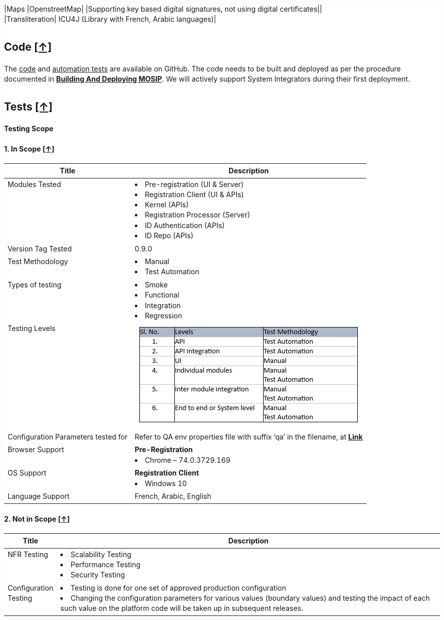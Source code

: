 |Maps	|OpenstreetMap|
|Supporting key based digital signatures, not using digital certificates||	
|Transliteration|	ICU4J (Library with French, Arabic languages)|

## Code [**[↑]**](#table-of-contents)
The [code](https://github.com/mosip/mosip-platform) and [automation tests](https://github.com/mosip/mosip-functional-tests) are available on GitHub. The code needs to be built and deployed as per the procedure documented in [**Building And Deploying MOSIP**](Platform-Documentation#10-building-and-deploying-mosip). We will actively support System Integrators during their first deployment.

## Tests [**[↑]**](#table-of-contents)
**Testing Scope**
#### 1. In Scope [**[↑]**](#table-of-contents)

|Title	|Description|
|------|------|
|Modules Tested|<li> Pre-registration (UI & Server) <li> Registration Client (UI & APIs) <li> Kernel (APIs) <li> Registration Processor (Server) <li> ID Authentication (APIs) <li> ID Repo (APIs)|
| Version Tag Tested|	0.9.0|
|Test Methodology| <li>  Manual <li>  Test Automation|
|Types of testing|<li>	 Smoke <li> Functional <li>  Integration <li> 	Regression|
|Testing Levels|![Image](_images/test_rig_automation/image1.jpg) |
|Configuration Parameters tested for| Refer to QA env properties file with suffix ‘qa’ in the filename, at [**Link**](https://github.com/mosip/mosip-config)|
|Browser Support|**Pre-Registration**    <li> Chrome – 74.0.3729.169|
|OS Support|**Registration Client**    <li> Windows 10|
|Language Support|French, Arabic, English|

#### 2. Not in Scope [**[↑]**](#table-of-contents)

|Title|	Description|
|------|------|
|NFR Testing| <li> Scalability Testing <li> Performance Testing <li> Security Testing|
|Configuration Testing|<li> Testing is done for one set of approved production configuration <li> Changing the configuration parameters for various values (boundary values) and testing the impact of each such value on the platform code will be taken up in subsequent releases.|
